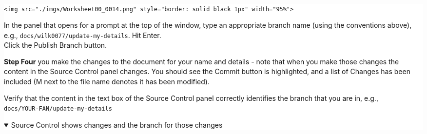     <img src="./imgs/Worksheet00_0014.png" style="border: solid black 1px" width="95%">
</details>

In the panel that opens for a prompt at the top of the window, type an appropriate branch name (using the conventions above), e.g., `docs/wilk0077/update-my-details`.  Hit Enter.  
Click the Publish Branch button.

**Step Four** you make the changes to the document for your name and details - note that when you make those changes the content in the Source Control panel changes.  You should see the Commit button is highlighted, and a list of Changes has been included (M next to the file name denotes it has been modified).

Verify that the content in the text box of the Source Control panel correctly identifies the branch that you are in, e.g.,  
`docs/YOUR-FAN/update-my-details`

<details open>
    <summary>Source Control shows changes and the branch for those changes</summary>